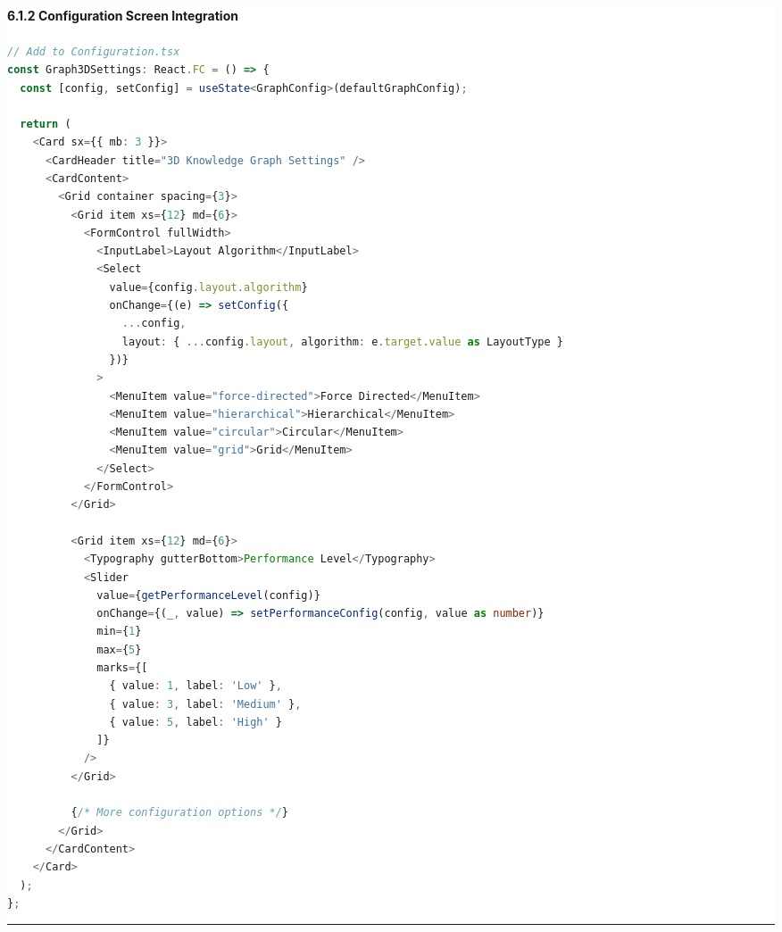 #### 6.1.2 Configuration Screen Integration
```typescript
// Add to Configuration.tsx
const Graph3DSettings: React.FC = () => {
  const [config, setConfig] = useState<GraphConfig>(defaultGraphConfig);
  
  return (
    <Card sx={{ mb: 3 }}>
      <CardHeader title="3D Knowledge Graph Settings" />
      <CardContent>
        <Grid container spacing={3}>
          <Grid item xs={12} md={6}>
            <FormControl fullWidth>
              <InputLabel>Layout Algorithm</InputLabel>
              <Select
                value={config.layout.algorithm}
                onChange={(e) => setConfig({
                  ...config,
                  layout: { ...config.layout, algorithm: e.target.value as LayoutType }
                })}
              >
                <MenuItem value="force-directed">Force Directed</MenuItem>
                <MenuItem value="hierarchical">Hierarchical</MenuItem>
                <MenuItem value="circular">Circular</MenuItem>
                <MenuItem value="grid">Grid</MenuItem>
              </Select>
            </FormControl>
          </Grid>
          
          <Grid item xs={12} md={6}>
            <Typography gutterBottom>Performance Level</Typography>
            <Slider
              value={getPerformanceLevel(config)}
              onChange={(_, value) => setPerformanceConfig(config, value as number)}
              min={1}
              max={5}
              marks={[
                { value: 1, label: 'Low' },
                { value: 3, label: 'Medium' },
                { value: 5, label: 'High' }
              ]}
            />
          </Grid>
          
          {/* More configuration options */}
        </Grid>
      </CardContent>
    </Card>
  );
};
```

---
